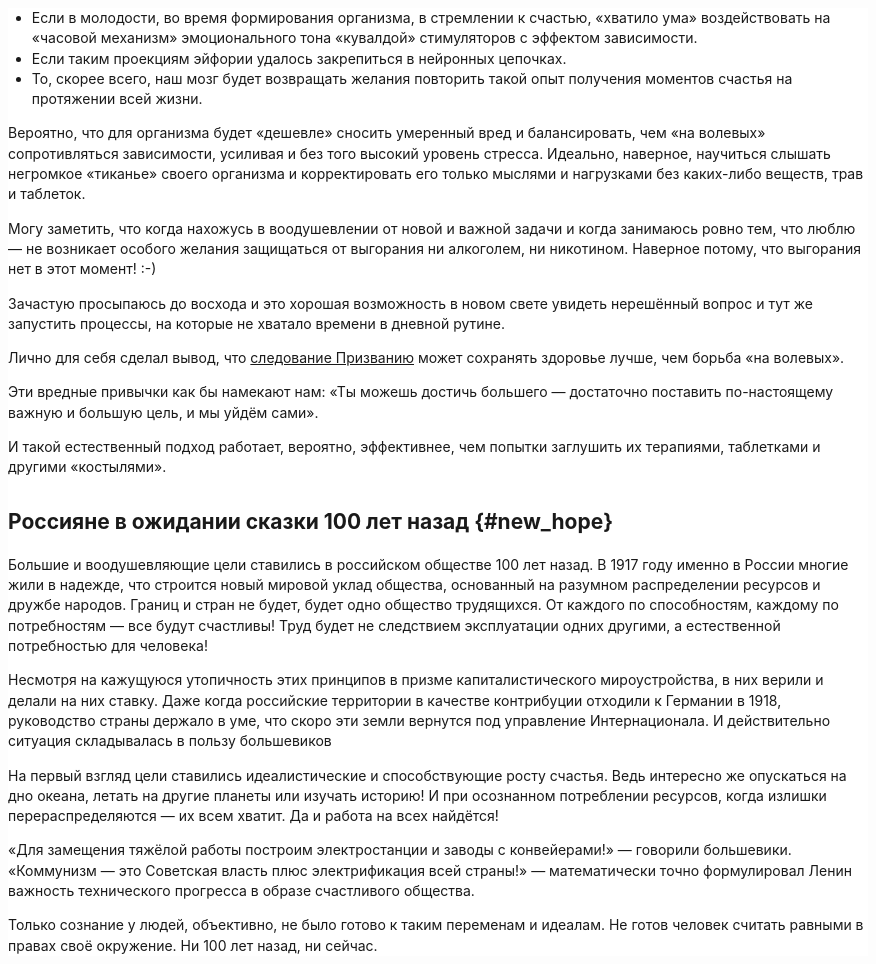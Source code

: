 - Если в молодости, во время формирования организма, в стремлении к счастью, «хватило ума» воздействовать на «часовой механизм» эмоционального тона «кувалдой» стимуляторов с эффектом зависимости.
- Если таким проекциям эйфории удалось закрепиться в нейронных цепочках.
- То, скорее всего, наш мозг будет возвращать желания повторить такой опыт получения моментов счастья на протяжении всей жизни.

Вероятно, что для организма будет «дешевле» сносить умеренный вред и балансировать, чем «на волевых» сопротивляться зависимости, усиливая и без того высокий уровень стресса.
Идеально, наверное, научиться слышать негромкое «тиканье» своего организма и корректировать его только мыслями и нагрузками без каких-либо веществ, трав и таблеток.

Могу заметить, что когда нахожусь в воодушевлении от новой и важной задачи и когда занимаюсь ровно тем, что люблю — не возникает особого желания защищаться от выгорания ни алкоголем, ни никотином.
Наверное потому, что выгорания нет в этот момент!
:-)

Зачастую просыпаюсь до восхода и это хорошая возможность в новом свете увидеть нерешённый вопрос и тут же запустить процессы, на которые не хватало времени в дневной рутине.

Лично для себя сделал вывод, что [следование Призванию](p1-020-call.md) может сохранять здоровье лучше, чем борьба «на волевых».

Эти вредные привычки как бы намекают нам: «Ты можешь достичь большего — достаточно поставить по-настоящему важную и большую цель, и мы уйдём сами».

И такой естественный подход работает, вероятно, эффективнее, чем попытки заглушить их терапиями, таблетками и другими «костылями».

## Россияне в ожидании сказки 100 лет назад {#new_hope}

Большие и воодушевляющие цели ставились в российском обществе 100 лет назад.
В 1917 году именно в России многие жили в надежде, что строится новый мировой уклад общества, основанный на разумном распределении ресурсов и дружбе народов.
Границ и стран не будет, будет одно общество трудящихся.
От каждого по способностям, каждому по потребностям — все будут счастливы!
Труд будет не следствием эксплуатации одних другими, а естественной потребностью для человека!

Несмотря на кажущуюся утопичность этих принципов в призме капиталистического мироустройства, в них верили и делали на них ставку.
Даже когда российские территории в качестве контрибуции отходили к Германии в 1918, руководство страны держало в уме, что скоро эти земли вернутся под управление Интернационала.
И действительно ситуация складывалась в пользу большевиков

На первый взгляд цели ставились идеалистические и способствующие росту счастья.
Ведь интересно же опускаться на дно океана, летать на другие планеты или изучать историю!
И при осознанном потреблении ресурсов, когда излишки перераспределяются — их всем хватит.
Да и работа на всех найдётся!

«Для замещения тяжёлой работы построим электростанции и заводы с конвейерами!» — говорили большевики.
«Коммунизм — это Советская власть плюс электрификация всей страны!» — математически точно формулировал Ленин важность технического прогресса в образе счастливого общества.

Только сознание у людей, объективно, не было готово к таким переменам и идеалам.
Не готов человек считать равными в правах своё окружение.
Ни 100 лет назад, ни сейчас.
